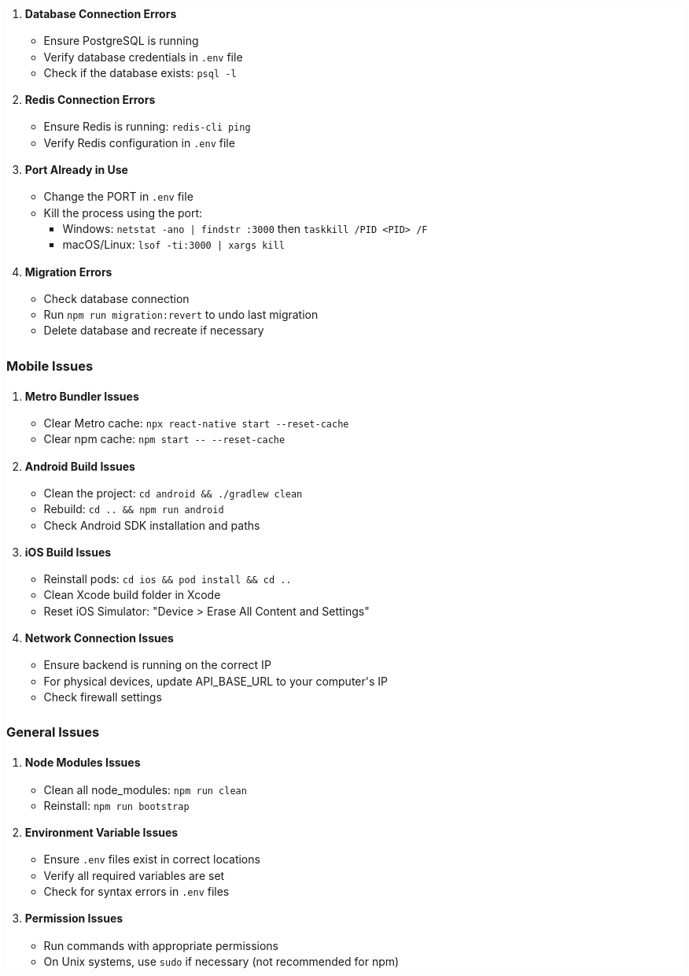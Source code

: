1. **Database Connection Errors**
   - Ensure PostgreSQL is running
   - Verify database credentials in `.env` file
   - Check if the database exists: `psql -l`

2. **Redis Connection Errors**
   - Ensure Redis is running: `redis-cli ping`
   - Verify Redis configuration in `.env` file

3. **Port Already in Use**
   - Change the PORT in `.env` file
   - Kill the process using the port:
     - Windows: `netstat -ano | findstr :3000` then `taskkill /PID <PID> /F`
     - macOS/Linux: `lsof -ti:3000 | xargs kill`

4. **Migration Errors**
   - Check database connection
   - Run `npm run migration:revert` to undo last migration
   - Delete database and recreate if necessary

### Mobile Issues

1. **Metro Bundler Issues**
   - Clear Metro cache: `npx react-native start --reset-cache`
   - Clear npm cache: `npm start -- --reset-cache`

2. **Android Build Issues**
   - Clean the project: `cd android && ./gradlew clean`
   - Rebuild: `cd .. && npm run android`
   - Check Android SDK installation and paths

3. **iOS Build Issues**
   - Reinstall pods: `cd ios && pod install && cd ..`
   - Clean Xcode build folder in Xcode
   - Reset iOS Simulator: "Device > Erase All Content and Settings"

4. **Network Connection Issues**
   - Ensure backend is running on the correct IP
   - For physical devices, update API_BASE_URL to your computer's IP
   - Check firewall settings

### General Issues

1. **Node Modules Issues**
   - Clean all node_modules: `npm run clean`
   - Reinstall: `npm run bootstrap`

2. **Environment Variable Issues**
   - Ensure `.env` files exist in correct locations
   - Verify all required variables are set
   - Check for syntax errors in `.env` files

3. **Permission Issues**
   - Run commands with appropriate permissions
   - On Unix systems, use `sudo` if necessary (not recommended for npm)
